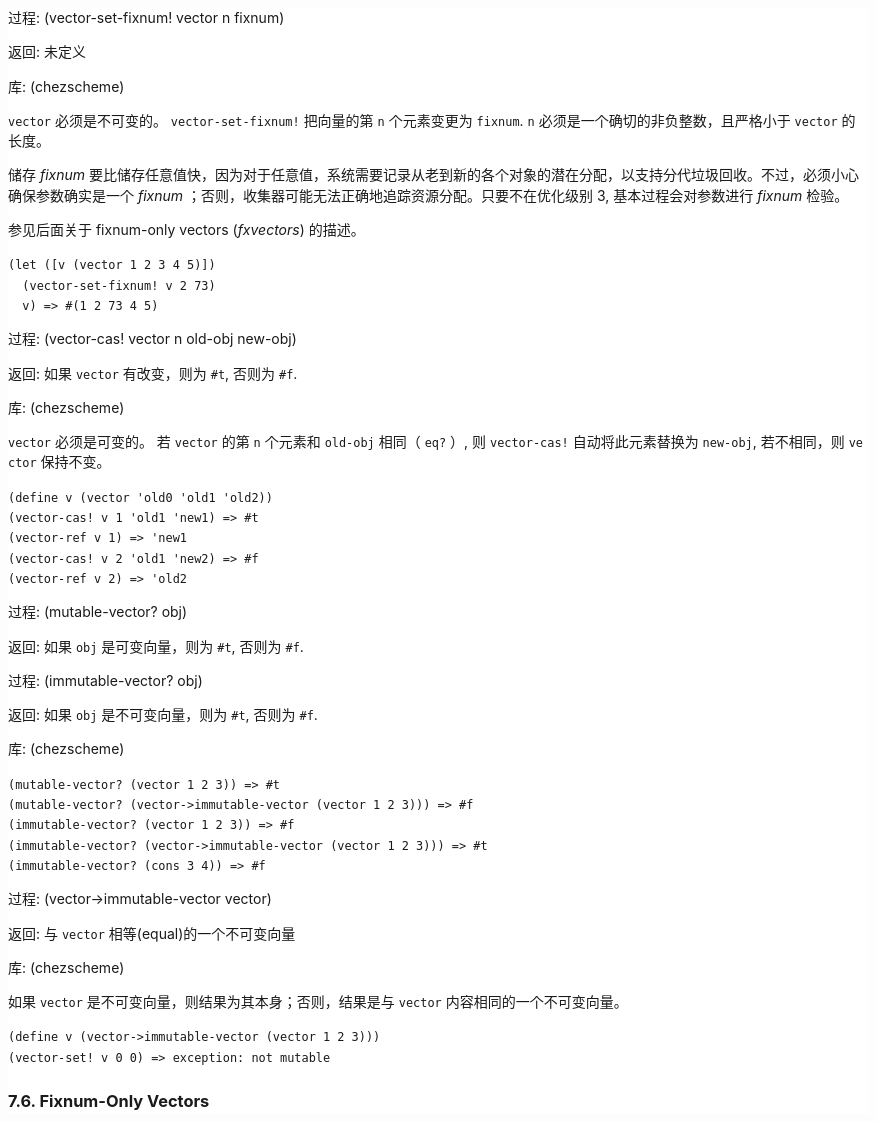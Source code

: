 过程: (vector-set-fixnum! vector n fixnum)

返回: 未定义

库: (chezscheme)

`vector` 必须是不可变的。 `vector-set-fixnum!` 把向量的第 `n` 个元素变更为 `fixnum`. `n` 必须是一个确切的非负整数，且严格小于 `vector` 的长度。

储存 *fixnum* 要比储存任意值快，因为对于任意值，系统需要记录从老到新的各个对象的潜在分配，以支持分代垃圾回收。不过，必须小心确保参数确实是一个 *fixnum* ；否则，收集器可能无法正确地追踪资源分配。只要不在优化级别 3, 基本过程会对参数进行 *fixnum* 检验。

参见后面关于 fixnum-only vectors (*fxvectors*) 的描述。

    (let ([v (vector 1 2 3 4 5)])
      (vector-set-fixnum! v 2 73)
      v) => #(1 2 73 4 5)

过程: (vector-cas! vector n old-obj new-obj)

返回: 如果 `vector` 有改变，则为 `#t`, 否则为 `#f`.

库: (chezscheme)

`vector` 必须是可变的。 若 `vector` 的第 `n` 个元素和 `old-obj` 相同（ `eq?` ）, 则 `vector-cas!` 自动将此元素替换为 `new-obj`, 若不相同，则 `vector` 保持不变。

    (define v (vector 'old0 'old1 'old2))
    (vector-cas! v 1 'old1 'new1) => #t
    (vector-ref v 1) => 'new1
    (vector-cas! v 2 'old1 'new2) => #f
    (vector-ref v 2) => 'old2

过程: (mutable-vector? obj)

返回: 如果 `obj` 是可变向量，则为 `#t`, 否则为 `#f`.

过程: (immutable-vector? obj)

返回: 如果 `obj` 是不可变向量，则为 `#t`, 否则为 `#f`.

库: (chezscheme)

    (mutable-vector? (vector 1 2 3)) => #t
    (mutable-vector? (vector->immutable-vector (vector 1 2 3))) => #f
    (immutable-vector? (vector 1 2 3)) => #f
    (immutable-vector? (vector->immutable-vector (vector 1 2 3))) => #t
    (immutable-vector? (cons 3 4)) => #f

过程: (vector->immutable-vector vector)

返回: 与 `vector` 相等(equal)的一个不可变向量

库: (chezscheme)

如果 `vector` 是不可变向量，则结果为其本身；否则，结果是与 `vector` 内容相同的一个不可变向量。

    (define v (vector->immutable-vector (vector 1 2 3)))
    (vector-set! v 0 0) => exception: not mutable


### 7.6. Fixnum-Only Vectors
